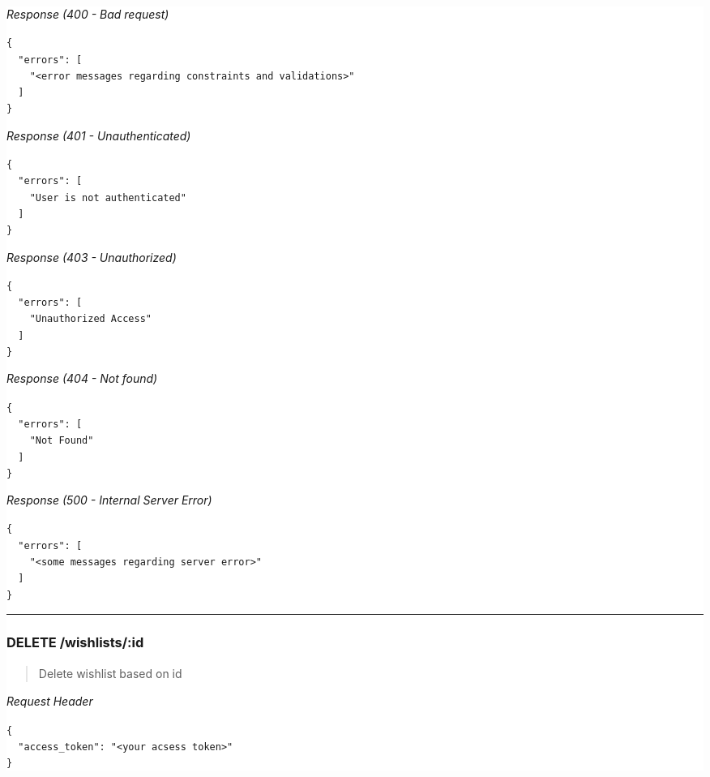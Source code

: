 _Response (400 - Bad request)_
```
{
  "errors": [
    "<error messages regarding constraints and validations>"
  ]
}
```

_Response (401 - Unauthenticated)_
```
{
  "errors": [
    "User is not authenticated"
  ]
}
```

_Response (403 - Unauthorized)_
```
{
  "errors": [
    "Unauthorized Access"
  ]
}
```

_Response (404 - Not found)_
```
{
  "errors": [
    "Not Found"
  ]
}
```

_Response (500 - Internal Server Error)_
```
{
  "errors": [
    "<some messages regarding server error>"
  ]
}
```
---
### DELETE /wishlists/:id

> Delete wishlist based on id

_Request Header_
```
{
  "access_token": "<your acsess token>"
}
```
